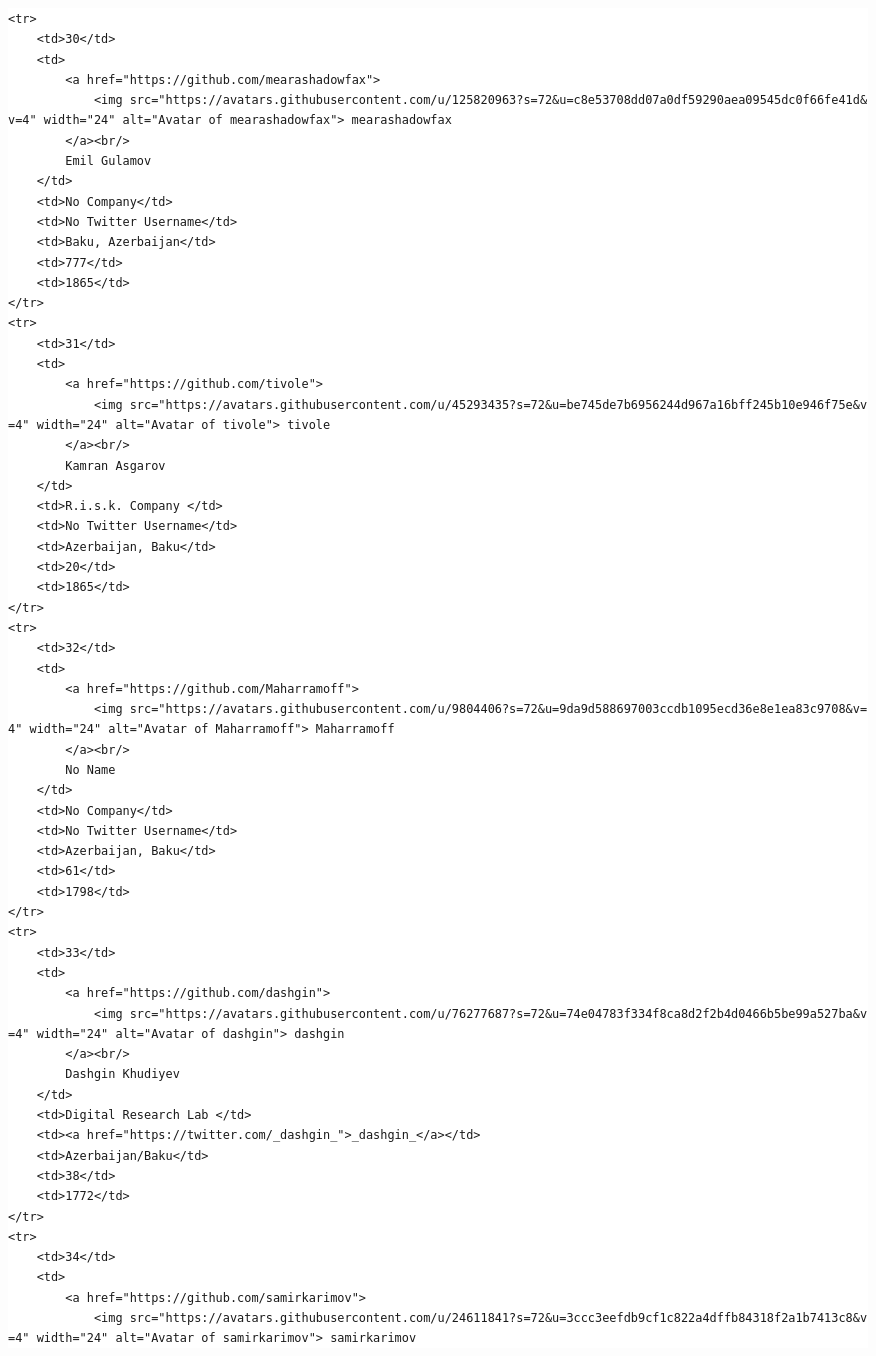 	<tr>
		<td>30</td>
		<td>
			<a href="https://github.com/mearashadowfax">
				<img src="https://avatars.githubusercontent.com/u/125820963?s=72&u=c8e53708dd07a0df59290aea09545dc0f66fe41d&v=4" width="24" alt="Avatar of mearashadowfax"> mearashadowfax
			</a><br/>
			Emil Gulamov
		</td>
		<td>No Company</td>
		<td>No Twitter Username</td>
		<td>Baku, Azerbaijan</td>
		<td>777</td>
		<td>1865</td>
	</tr>
	<tr>
		<td>31</td>
		<td>
			<a href="https://github.com/tivole">
				<img src="https://avatars.githubusercontent.com/u/45293435?s=72&u=be745de7b6956244d967a16bff245b10e946f75e&v=4" width="24" alt="Avatar of tivole"> tivole
			</a><br/>
			Kamran Asgarov
		</td>
		<td>R.i.s.k. Company </td>
		<td>No Twitter Username</td>
		<td>Azerbaijan, Baku</td>
		<td>20</td>
		<td>1865</td>
	</tr>
	<tr>
		<td>32</td>
		<td>
			<a href="https://github.com/Maharramoff">
				<img src="https://avatars.githubusercontent.com/u/9804406?s=72&u=9da9d588697003ccdb1095ecd36e8e1ea83c9708&v=4" width="24" alt="Avatar of Maharramoff"> Maharramoff
			</a><br/>
			No Name
		</td>
		<td>No Company</td>
		<td>No Twitter Username</td>
		<td>Azerbaijan, Baku</td>
		<td>61</td>
		<td>1798</td>
	</tr>
	<tr>
		<td>33</td>
		<td>
			<a href="https://github.com/dashgin">
				<img src="https://avatars.githubusercontent.com/u/76277687?s=72&u=74e04783f334f8ca8d2f2b4d0466b5be99a527ba&v=4" width="24" alt="Avatar of dashgin"> dashgin
			</a><br/>
			Dashgin Khudiyev
		</td>
		<td>Digital Research Lab </td>
		<td><a href="https://twitter.com/_dashgin_">_dashgin_</a></td>
		<td>Azerbaijan/Baku</td>
		<td>38</td>
		<td>1772</td>
	</tr>
	<tr>
		<td>34</td>
		<td>
			<a href="https://github.com/samirkarimov">
				<img src="https://avatars.githubusercontent.com/u/24611841?s=72&u=3ccc3eefdb9cf1c822a4dffb84318f2a1b7413c8&v=4" width="24" alt="Avatar of samirkarimov"> samirkarimov